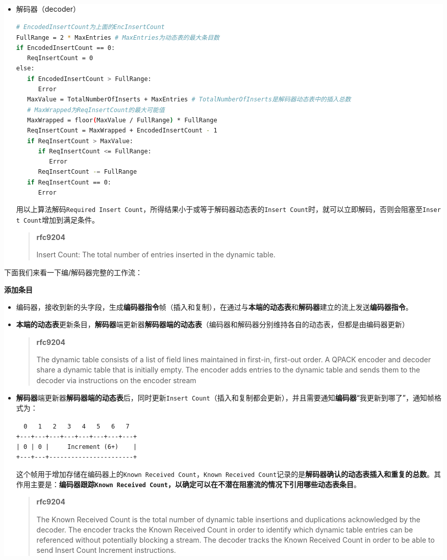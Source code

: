 - 解码器（decoder）

  ~~~sh
  # EncodedInsertCount为上面的EncInsertCount
  FullRange = 2 * MaxEntries # MaxEntries为动态表的最大条目数
  if EncodedInsertCount == 0:
     ReqInsertCount = 0
  else:
     if EncodedInsertCount > FullRange:
        Error
     MaxValue = TotalNumberOfInserts + MaxEntries # TotalNumberOfInserts是解码器动态表中的插入总数
     # MaxWrapped为ReqInsertCount的最大可能值
     MaxWrapped = floor(MaxValue / FullRange) * FullRange
     ReqInsertCount = MaxWrapped + EncodedInsertCount - 1
     if ReqInsertCount > MaxValue:
        if ReqInsertCount <= FullRange:	
           Error
        ReqInsertCount -= FullRange
     if ReqInsertCount == 0:
        Error
  ~~~

  用以上算法解码`Required Insert Count`，所得结果小于或等于解码器动态表的`Insert Count`时，就可以立即解码，否则会阻塞至`Insert Count`增加到满足条件。
  
  > **rfc9204**
  >
  > Insert Count: The total number of entries inserted in the dynamic table.

下面我们来看一下编/解码器完整的工作流：

**添加条目**

- 编码器，接收到新的头字段，生成**编码器指令**帧（插入和复制），在通过与**本端的动态表**和**解码器**建立的流上发送**编码器指令**。

- **本端的动态表**更新条目，**解码器**端更新器**解码器端的动态表**（编码器和解码器分别维持各自的动态表，但都是由编码器更新）

  > **rfc9204**
  >
  > The dynamic table consists of a list of field lines maintained in first-in, first-out order. A QPACK encoder and decoder share a dynamic table that is initially empty. The encoder adds entries to the dynamic table and sends them to the decoder via instructions on the encoder stream

- **解码器**端更新器**解码器端的动态表**后，同时更新`Insert Count`（插入和复制都会更新），并且需要通知**编码器**“我更新到哪了”，通知帧格式为：

  ~~~
    0   1   2   3   4   5   6   7
  +---+---+---+---+---+---+---+---+
  | 0 | 0 |     Increment (6+)    |
  +---+---+-----------------------+
  ~~~

  这个帧用于增加存储在编码器上的`Known Received Count`，`Known Received Count`记录的是**解码器确认的动态表插入和重复的总数**。其作用主要是：**编码器跟踪`Known Received Count`，以确定可以在不潜在阻塞流的情况下引用哪些动态表条目**。

  >**rfc9204**
  >
  >The Known Received Count is the total number of dynamic table insertions and duplications acknowledged by the decoder. The encoder tracks the Known Received Count in order to identify which dynamic table entries can be referenced without potentially blocking a stream. The decoder tracks the Known Received Count in order to be able to send Insert Count Increment instructions.
